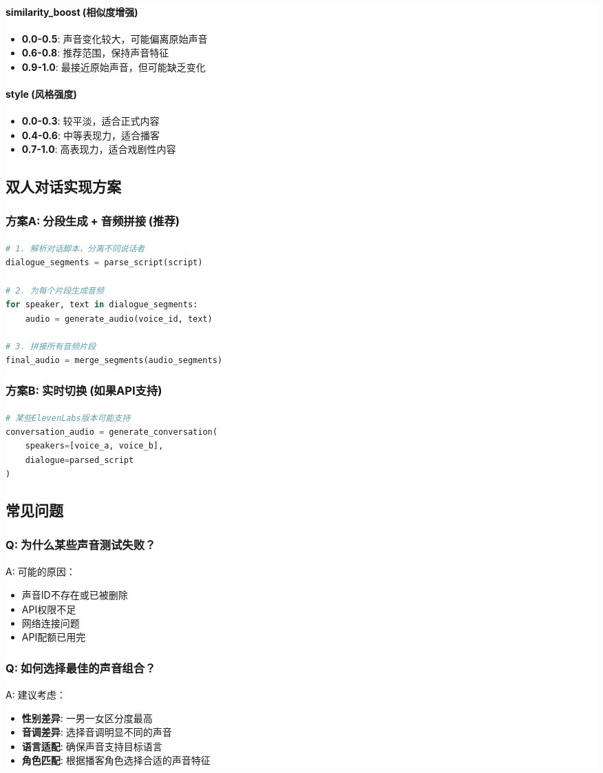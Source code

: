#### similarity_boost (相似度增强)
- **0.0-0.5**: 声音变化较大，可能偏离原始声音
- **0.6-0.8**: 推荐范围，保持声音特征
- **0.9-1.0**: 最接近原始声音，但可能缺乏变化

#### style (风格强度)
- **0.0-0.3**: 较平淡，适合正式内容
- **0.4-0.6**: 中等表现力，适合播客
- **0.7-1.0**: 高表现力，适合戏剧性内容

## 双人对话实现方案

### 方案A: 分段生成 + 音频拼接 (推荐)
```python
# 1. 解析对话脚本，分离不同说话者
dialogue_segments = parse_script(script)

# 2. 为每个片段生成音频
for speaker, text in dialogue_segments:
    audio = generate_audio(voice_id, text)
    
# 3. 拼接所有音频片段
final_audio = merge_segments(audio_segments)
```

### 方案B: 实时切换 (如果API支持)
```python
# 某些ElevenLabs版本可能支持
conversation_audio = generate_conversation(
    speakers=[voice_a, voice_b],
    dialogue=parsed_script
)
```

## 常见问题

### Q: 为什么某些声音测试失败？
A: 可能的原因：
- 声音ID不存在或已被删除
- API权限不足
- 网络连接问题
- API配额已用完

### Q: 如何选择最佳的声音组合？
A: 建议考虑：
- **性别差异**: 一男一女区分度最高
- **音调差异**: 选择音调明显不同的声音
- **语言适配**: 确保声音支持目标语言
- **角色匹配**: 根据播客角色选择合适的声音特征
